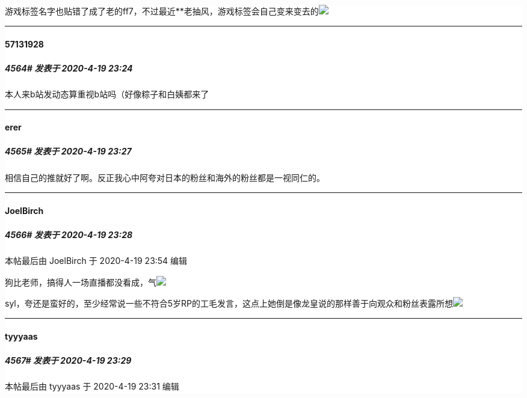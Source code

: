 游戏标签名字也贴错了成了老的ff7，不过最近**老抽风，游戏标签会自己变来变去的<img src="https://static.saraba1st.com/image/smiley/face2017/068.png" referrerpolicy="no-referrer">







-----

####  57131928  
##### 4564#       发表于 2020-4-19 23:24




本人来b站发动态算重视b站吗（好像粽子和白姨都来了







-----

####  erer  
##### 4565#       发表于 2020-4-19 23:27




相信自己的推就好了啊。反正我心中阿夸对日本的粉丝和海外的粉丝都是一视同仁的。







-----

####  JoelBirch  
##### 4566#       发表于 2020-4-19 23:28



 本帖最后由 JoelBirch 于 2020-4-19 23:54 编辑 

狗比老师，搞得人一场直播都没看成，气<img src="https://static.saraba1st.com/image/smiley/face2017/025.png" referrerpolicy="no-referrer">

syl，夸还是蛮好的，至少经常说一些不符合5岁RP的工毛发言，这点上她倒是像龙皇说的那样善于向观众和粉丝表露所想<img src="https://static.saraba1st.com/image/smiley/face2017/065.png" referrerpolicy="no-referrer">







-----

####  tyyyaas  
##### 4567#       发表于 2020-4-19 23:29



 本帖最后由 tyyyaas 于 2020-4-19 23:31 编辑 
